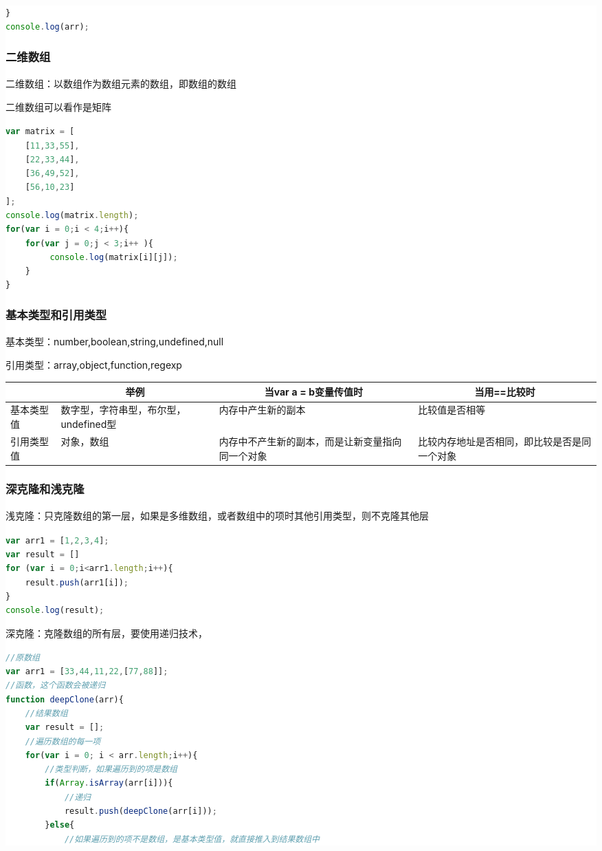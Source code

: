 ```js
}
console.log(arr);
```

### 二维数组

二维数组：以数组作为数组元素的数组，即数组的数组

二维数组可以看作是矩阵

```js
var matrix = [
    [11,33,55],
    [22,33,44],
    [36,49,52],
    [56,10,23]
];
console.log(matrix.length);
for(var i = 0;i < 4;i++){
    for(var j = 0;j < 3;i++ ){
         console.log(matrix[i][j]);
    }  
}
```

### 基本类型和引用类型

基本类型：number,boolean,string,undefined,null

引用类型：array,object,function,regexp

|            | 举例                                  | 当var a = b变量传值时                            | 当用==比较时                                 |
| ---------- | ------------------------------------- | ------------------------------------------------ | -------------------------------------------- |
| 基本类型值 | 数字型，字符串型，布尔型，undefined型 | 内存中产生新的副本                               | 比较值是否相等                               |
| 引用类型值 | 对象，数组                            | 内存中不产生新的副本，而是让新变量指向同一个对象 | 比较内存地址是否相同，即比较是否是同一个对象 |

### 深克隆和浅克隆

浅克隆：只克隆数组的第一层，如果是多维数组，或者数组中的项时其他引用类型，则不克隆其他层

```js
var arr1 = [1,2,3,4];
var result = []
for (var i = 0;i<arr1.length;i++){
    result.push(arr1[i]); 
}
console.log(result);
```

深克隆：克隆数组的所有层，要使用递归技术， 

```js
//原数组
var arr1 = [33,44,11,22,[77,88]];
//函数，这个函数会被递归
function deepClone(arr){
    //结果数组
    var result = [];
    //遍历数组的每一项
    for(var i = 0; i < arr.length;i++){
        //类型判断，如果遍历到的项是数组
        if(Array.isArray(arr[i])){
            //递归
         	result.push(deepClone(arr[i]));
        }else{
            //如果遍历到的项不是数组，是基本类型值，就直接推入到结果数组中
```